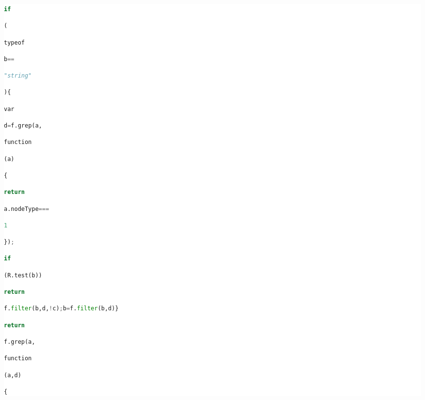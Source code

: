 ```python
if
```
```python
(
```
```python
typeof
```
```python
b==
```
```python
"string"
```
```python
){
```
```python
var
```
```python
d=f.grep(a,
```
```python
function
```
```python
(a)
```
```python
{
```
```python
return
```
```python
a.nodeType===
```
```python
1
```
```python
});
```
```python
if
```
```python
(R.test(b))
```
```python
return
```
```python
f.filter(b,d,!c);b=f.filter(b,d)}
```
```python
return
```
```python
f.grep(a,
```
```python
function
```
```python
(a,d)
```
```python
{
```
```python
```